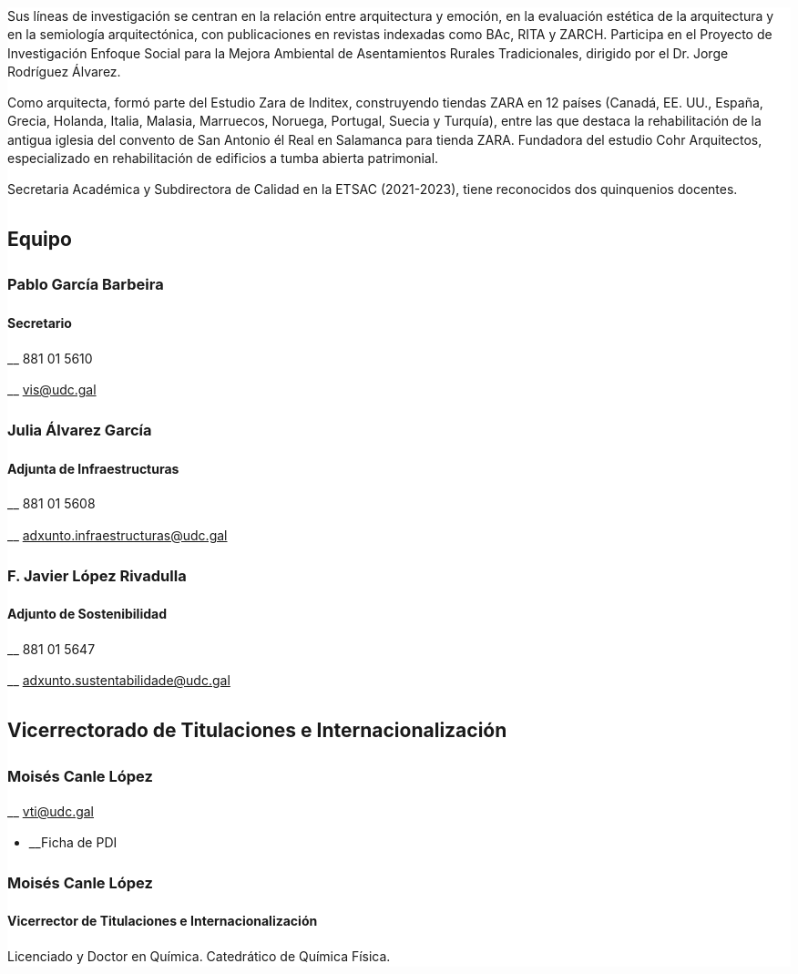 Sus líneas de investigación se centran en la relación entre arquitectura y emoción, en la evaluación estética de la arquitectura y en la semiología arquitectónica, con publicaciones en revistas indexadas como BAc, RITA y ZARCH. Participa en el Proyecto de Investigación Enfoque Social para la Mejora Ambiental de Asentamientos Rurales Tradicionales, dirigido por el Dr. Jorge Rodríguez Álvarez.

Como arquitecta, formó parte del Estudio Zara de Inditex, construyendo tiendas ZARA en 12 países (Canadá, EE. UU., España, Grecia, Holanda, Italia, Malasia, Marruecos, Noruega, Portugal, Suecia y Turquía), entre las que destaca la rehabilitación de la antigua iglesia del convento de San Antonio él Real en Salamanca para tienda ZARA. Fundadora del estudio Cohr Arquitectos, especializado en rehabilitación de edificios a tumba abierta patrimonial.

Secretaria Académica y Subdirectora de Calidad en la ETSAC (2021-2023), tiene reconocidos dos quinquenios docentes.

## Equipo

###  Pablo García Barbeira

#### Secretario

__ 881 01 5610

__ vis@udc.gal

###  Julia Álvarez García

#### Adjunta de Infraestructuras

__ 881 01 5608

__ adxunto.infraestructuras@udc.gal

###  F. Javier López Rivadulla

#### Adjunto de Sostenibilidad

__ 881 01 5647

__ adxunto.sustentabilidade@udc.gal


## Vicerrectorado de Titulaciones e Internacionalización
###  Moisés Canle López

__ vti@udc.gal

  * __Ficha de PDI



###  Moisés Canle López

#### Vicerrector de Titulaciones e Internacionalización

Licenciado y Doctor en Química. Catedrático de Química Física.
